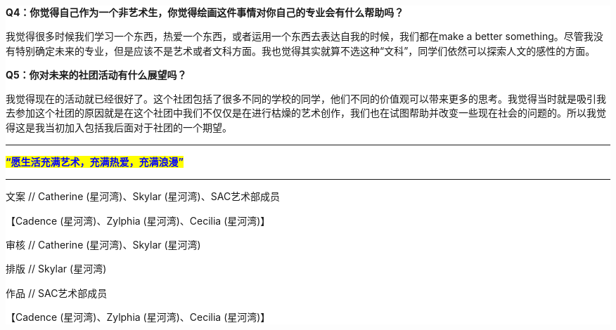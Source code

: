 &#x20;

**Q4：你觉得自己作为一个非艺术生，你觉得绘画这件事情对你自己的专业会有什么帮助吗？**

我觉得很多时候我们学习一个东西，热爱一个东西，或者运用一个东西去表达自我的时候，我们都在make a better something。尽管我没有特别确定未来的专业，但是应该不是艺术或者文科方面。我也觉得其实就算不选这种“文科”，同学们依然可以探索人文的感性的方面。

&#x20;

**Q5：你对未来的社团活动有什么展望吗？**

我觉得现在的活动就已经很好了。这个社团包括了很多不同的学校的同学，他们不同的价值观可以带来更多的思考。我觉得当时就是吸引我去参加这个社团的原因就是在这个社团中我们不仅仅是在进行枯燥的艺术创作，我们也在试图帮助并改变一些现在社会的问题的。所以我觉得这是我当初加入包括我后面对于社团的一个期望。

&#x20;

***

&#x20;                                                <mark style="color:blue;">**“愿生活充满艺术，充满热爱，充满浪漫”**</mark>

***

文案 // Catherine (星河湾)、Skylar (星河湾)、SAC艺术部成员

【Cadence (星河湾)、Zylphia (星河湾)、Cecilia (星河湾)】

&#x20;

审核 // Catherine (星河湾)、Skylar (星河湾)

&#x20;

排版 // Skylar (星河湾)

&#x20;

作品 // SAC艺术部成员

【Cadence (星河湾)、Zylphia (星河湾)、Cecilia (星河湾)】



